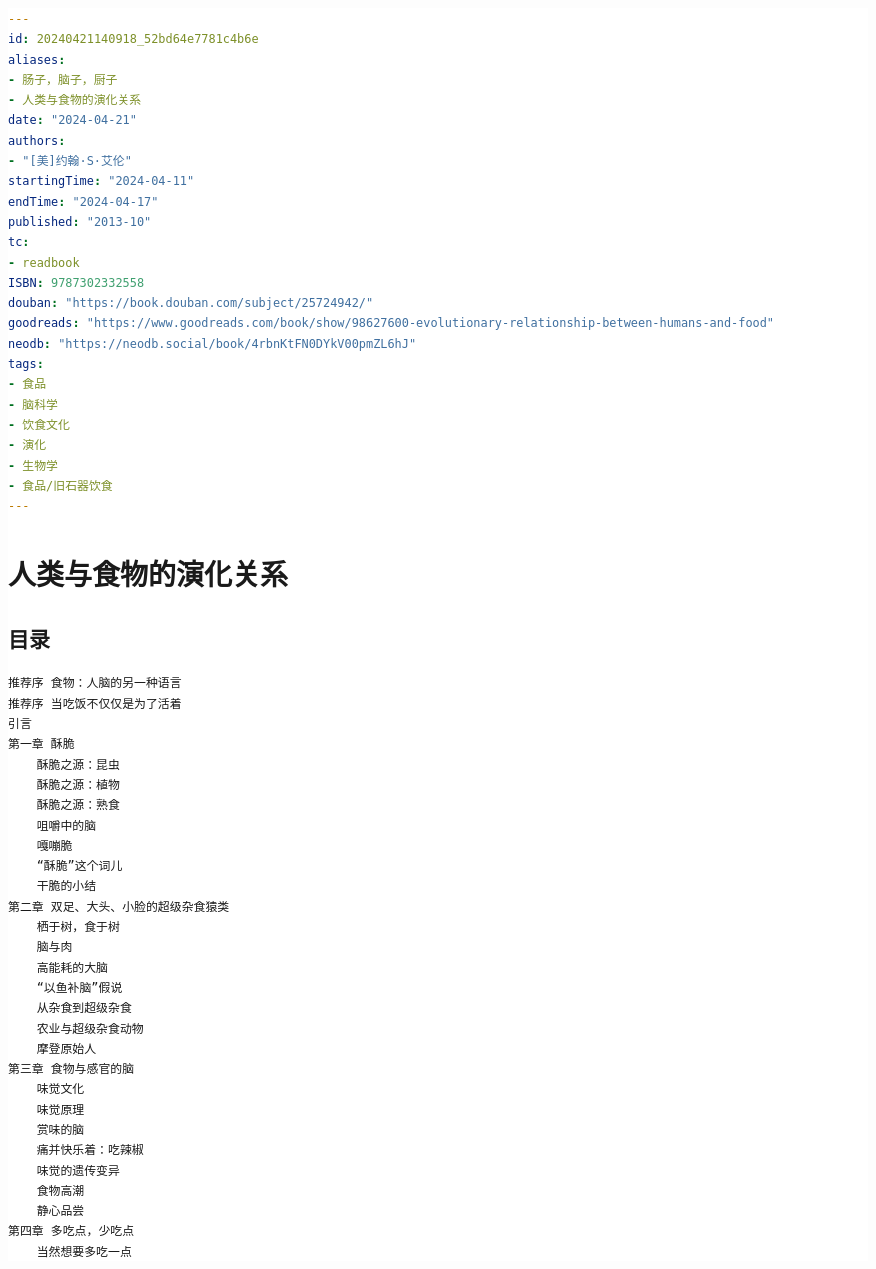 ```yaml
---
id: 20240421140918_52bd64e7781c4b6e
aliases:
- 肠子，脑子，厨子
- 人类与食物的演化关系
date: "2024-04-21"
authors:
- "[美]约翰·S·艾伦"
startingTime: "2024-04-11"
endTime: "2024-04-17"
published: "2013-10"
tc:
- readbook
ISBN: 9787302332558
douban: "https://book.douban.com/subject/25724942/"
goodreads: "https://www.goodreads.com/book/show/98627600-evolutionary-relationship-between-humans-and-food"
neodb: "https://neodb.social/book/4rbnKtFN0DYkV00pmZL6hJ"
tags:
- 食品
- 脑科学
- 饮食文化
- 演化
- 生物学
- 食品/旧石器饮食
---
```


# 人类与食物的演化关系

## 目录
```
推荐序 食物：人脑的另一种语言
推荐序 当吃饭不仅仅是为了活着
引言
第一章 酥脆
    酥脆之源：昆虫
    酥脆之源：植物
    酥脆之源：熟食
    咀嚼中的脑
    嘎嘣脆
    “酥脆”这个词儿
    干脆的小结
第二章 双足、大头、小脸的超级杂食猿类
    栖于树，食于树
    脑与肉
    高能耗的大脑
    “以鱼补脑”假说
    从杂食到超级杂食
    农业与超级杂食动物
    摩登原始人
第三章 食物与感官的脑
    味觉文化
    味觉原理
    赏味的脑
    痛并快乐着：吃辣椒
    味觉的遗传变异
    食物高潮
    静心品尝
第四章 多吃点，少吃点
    当然想要多吃一点
```